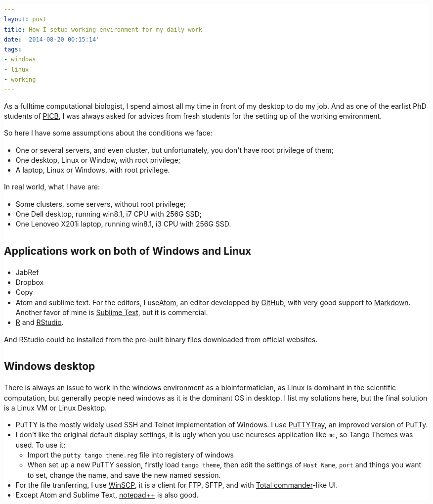 ```yaml
---
layout: post
title: How I setup working environment for my daily work
date: '2014-08-20 00:15:14'
tags:
- windows
- linux
- working
---
```


As a fulltime computational biologist, I spend almost all my time in front of my desktop to do my job. And as one of the earlist PhD students of [PICB](http://www.picb.ac.cn), I was always asked for advices from fresh students for the setting up of the working environment.

So here I have some assumptions about the conditions we face:

* One or several servers, and even cluster, but unfortunately, you don't have root privilege of them;
* One desktop, Linux or Window, with root privilege;
* A laptop, Linux or Windows, with root privilege.

In real world, what I have are:

* Some clusters, some servers, without root privilege;
* One Dell desktop, running win8.1, i7 CPU with 256G SSD;
* One Lenoveo X201i laptop, running win8.1, i3 CPU with 256G SSD.

## Applications work on both of Windows and Linux

* JabRef
* Dropbox
* Copy
* Atom and sublime text. For the editors, I use[Atom](https://atom.io/), an editor developped by [GitHub](http://www.github.com), with very good support to [Markdown](https://github.com/adam-p/markdown-here/wiki/Markdown-Cheatsheet). Another favor of mine is [Sublime Text](http://www.sublimetext.com/3), but it is commercial.
* [R](http://www.r-project.org/) and [RStudio](http://www.rstudio.com/products/rstudio/download/).

And RStudio could be installed from the pre-built binary files downloaded from official websites.

## Windows desktop

There is always an issue to work in the windows environment as a bioinformatician, as Linux is dominant in the scientific computation, but generally people need windows as it is the dominant OS in desktop. I list my solutions here, but the final solution is a Linux VM or Linux Desktop.

* PuTTY is the mostly widely used SSH and Telnet implementation of Windows. I use [PuTTYTray](https://puttytray.goeswhere.com/), an improved version of PuTTy. 
* I don't like the original default display settings, it is ugly when you use ncureses application like `mc`, so [Tango Themes](https://madyogi.wordpress.com/tag/putty-tango-theme/) was used. To use it:
    * Import the `putty tango theme.reg` file into registery of windows
    * When set up a new PuTTY session, firstly load `tango theme`, then edit the settings of `Host Name`, `port` and things you want to set, change the name, and save the new named session.
* For the file tranferring, I use [WinSCP](http://winscp.net/eng/download.php), it is a client for FTP, SFTP, and with [Total commander](http://www.ghisler.com/download.htm)-like UI.
* Except Atom and Sublime Text, [notepad++](http://notepad-plus-plus.org/) is also good.

